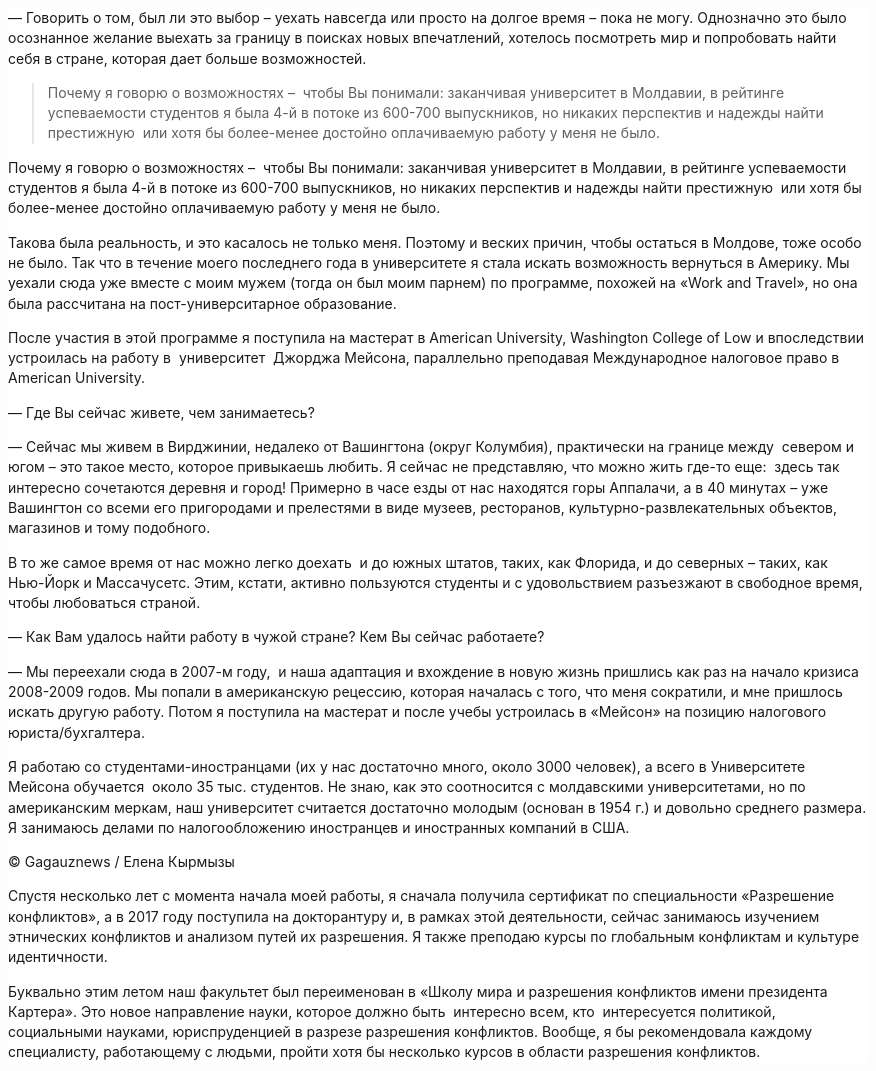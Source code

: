 — Говорить о том, был ли это выбор – уехать навсегда или просто на долгое время – пока не могу. Однозначно это было осознанное желание выехать за границу в поисках новых впечатлений, хотелось посмотреть мир и попробовать найти себя в стране, которая дает больше возможностей.

> Почему я говорю о возможностях –  чтобы Вы понимали: заканчивая университет в Молдавии, в рейтинге успеваемости студентов я была 4-й в потоке из 600-700 выпускников, но никаких перспектив и надежды найти престижную  или хотя бы более-менее достойно оплачиваемую работу у меня не было.

Почему я говорю о возможностях –  чтобы Вы понимали: заканчивая университет в Молдавии, в рейтинге успеваемости студентов я была 4-й в потоке из 600-700 выпускников, но никаких перспектив и надежды найти престижную  или хотя бы более-менее достойно оплачиваемую работу у меня не было.

Такова была реальность, и это касалось не только меня. Поэтому и веских причин, чтобы остаться в Молдове, тоже особо не было. Так что в течение моего последнего года в университете я стала искать возможность вернуться в Америку. Мы уехали сюда уже вместе с моим мужем (тогда он был моим парнем) по программе, похожей на «Work and Тravel», но она была рассчитана на пост-университарное образование.

После участия в этой программе я поступила на мастерат в American University, Washington College of Low и впоследствии устроилась на работу в  университет  Джорджа Мейсона, параллельно преподавая Международное налоговое право в American University.

— Где Вы сейчас живете, чем занимаетесь?

— Сейчас мы живем в Вирджинии, недалеко от Вашингтона (округ Колумбия), практически на границе между  севером и югом – это такое место, которое привыкаешь любить. Я сейчас не представляю, что можно жить где-то еще:  здесь так интересно сочетаются деревня и город! Примерно в часе езды от нас находятся горы Аппалачи, а в 40 минутах – уже Вашингтон со всеми его пригородами и прелестями в виде музеев, ресторанов, культурно-развлекательных объектов, магазинов и тому подобного.

В то же самое время от нас можно легко доехать  и до южных штатов, таких, как Флорида, и до северных – таких, как Нью-Йорк и Массачусетс. Этим, кстати, активно пользуются студенты и с удовольствием разъезжают в свободное время, чтобы любоваться страной.

— Как Вам удалось найти работу в чужой стране? Кем Вы сейчас работаете?

— Мы переехали сюда в 2007-м году,  и наша адаптация и вхождение в новую жизнь пришлись как раз на начало кризиса 2008-2009 годов. Мы попали в американскую рецессию, которая началась с того, что меня сократили, и мне пришлось искать другую работу. Потом я поступила на мастерат и после учебы устроилась в «Мейсон» на позицию налогового юриста/бухгалтера.

Я работаю со студентами-иностранцами (их у нас достаточно много, около 3000 человек), а всего в Университете Мейсона обучается  около 35 тыс. студентов. Не знаю, как это соотносится с молдавскими университетами, но по американским меркам, наш университет считается достаточно молодым (основан в 1954 г.) и довольно среднего размера. Я занимаюсь делами по налогообложению иностранцев и иностранных компаний в США.

© Gagauznews / Елена Кырмызы

Спустя несколько лет с момента начала моей работы, я сначала получила сертификат по специальности «Разрешение конфликтов», а в 2017 году поступила на докторантуру и, в рамках этой деятельности, сейчас занимаюсь изучением этнических конфликтов и анализом путей их разрешения. Я также преподаю курсы по глобальным конфликтам и культуре идентичности.

Буквально этим летом наш факультет был переименован в «Школу мира и разрешения конфликтов имени президента Картера». Это новое направление науки, которое должно быть  интересно всем, кто  интересуется политикой, социальными науками, юриспруденцией в разрезе разрешения конфликтов. Вообще, я бы рекомендовала каждому специалисту, работающему с людьми, пройти хотя бы несколько курсов в области разрешения конфликтов.
